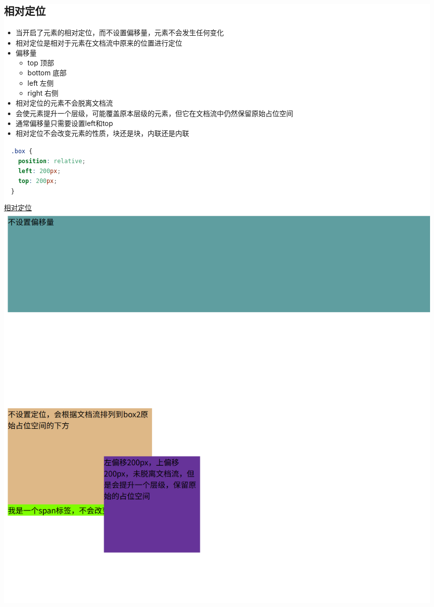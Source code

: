 ## 相对定位

* 当开启了元素的相对定位，而不设置偏移量，元素不会发生任何变化
* 相对定位是相对于元素在文档流中原来的位置进行定位
* 偏移量
  * top 顶部
  * bottom 底部
  * left 左侧
  * right 右侧
* 相对定位的元素不会脱离文档流
* 会使元素提升一个层级，可能覆盖原本层级的元素，但它在文档流中仍然保留原始占位空间
* 通常偏移量只需要设置left和top
* 相对定位不会改变元素的性质，块还是块，内联还是内联
```css
  .box {
    position: relative;
    left: 200px;
    top: 200px;
  }
```
[相对定位](相对定位.html)
![相对定位](images/相对定位.png)
